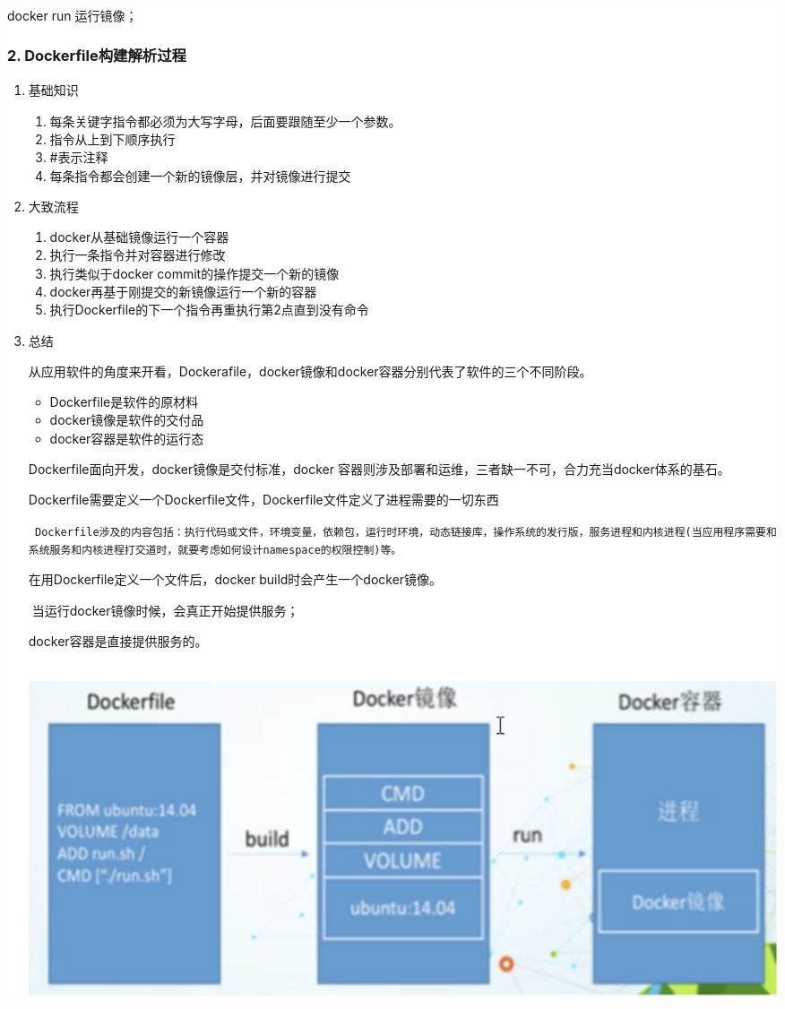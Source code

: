    docker run 运行镜像；

### 2. Dockerfile构建解析过程

1. 基础知识
   1. 每条关键字指令都必须为大写字母，后面要跟随至少一个参数。
   2. 指令从上到下顺序执行
   3. #表示注释
   4. 每条指令都会创建一个新的镜像层，并对镜像进行提交

2. 大致流程
   1. docker从基础镜像运行一个容器
   2. 执行一条指令并对容器进行修改
   3. 执行类似于docker commit的操作提交一个新的镜像
   4. docker再基于刚提交的新镜像运行一个新的容器
   5. 执行Dockerfile的下一个指令再重执行第2点直到没有命令

3. 总结

   从应用软件的角度来开看，Dockerafile，docker镜像和docker容器分别代表了软件的三个不同阶段。

   * Dockerfile是软件的原材料
   * docker镜像是软件的交付品
   * docker容器是软件的运行态

   Dockerfile面向开发，docker镜像是交付标准，docker 容器则涉及部署和运维，三者缺一不可，合力充当docker体系的基石。

   

   Dockerfile需要定义一个Dockerfile文件，Dockerfile文件定义了进程需要的一切东西

    	Dockerfile涉及的内容包括：执行代码或文件，环境变量，依赖包，运行时环境，动态链接库，操作系统的发行版，服务进程和内核进程(当应用程序需要和系统服务和内核进程打交道时，就要考虑如何设计namespace的权限控制)等。

   

   在用Dockerfile定义一个文件后，docker build时会产生一个docker镜像。

   ​	当运行docker镜像时候，会真正开始提供服务；

   

   docker容器是直接提供服务的。

   ​	![image-20200511111007340](assets/image-20200511111007340.png)

